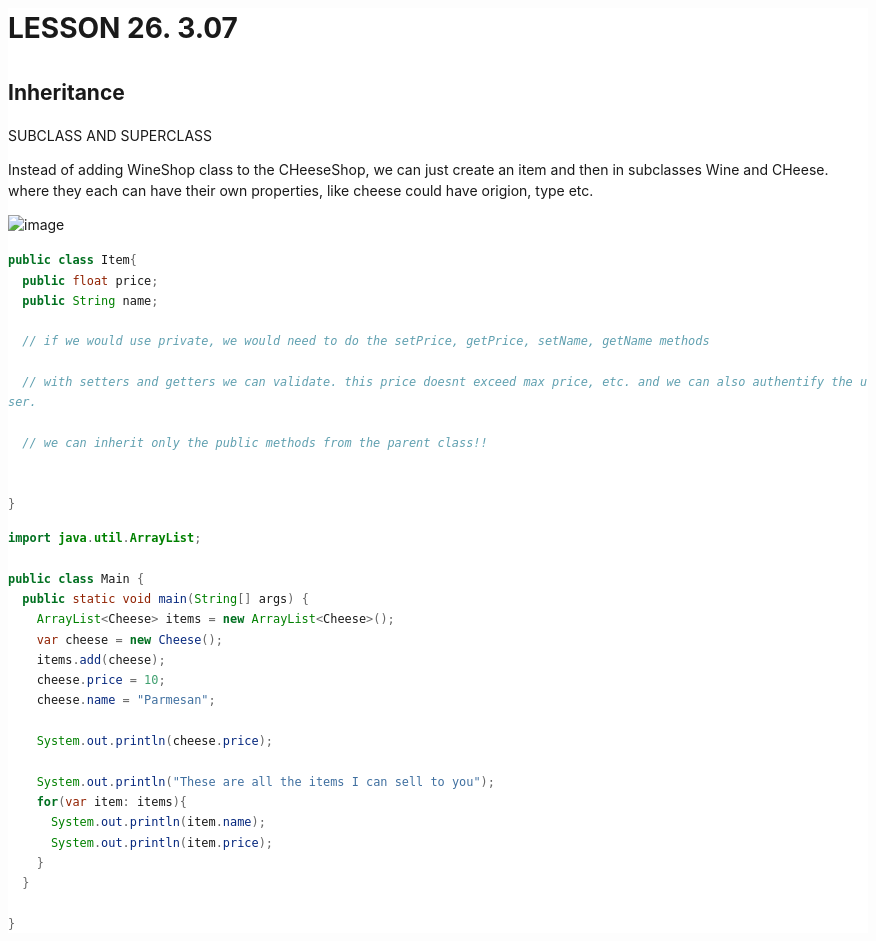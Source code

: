# LESSON 26. 3.07

## Inheritance
SUBCLASS AND SUPERCLASS

Instead of adding WineShop class to the CHeeseShop, we can just create an item and then in subclasses Wine and CHeese. where they each can have their own properties, like cheese could have origion, type etc.


![image](https://github.com/elinasasa/wotech/assets/165931766/c6ddac56-1b22-47cd-b462-d7a224bdbf09)

```Java
public class Item{
  public float price;
  public String name;

  // if we would use private, we would need to do the setPrice, getPrice, setName, getName methods

  // with setters and getters we can validate. this price doesnt exceed max price, etc. and we can also authentify the user.

  // we can inherit only the public methods from the parent class!!

  
}
```

```Java
import java.util.ArrayList;

public class Main {
  public static void main(String[] args) {
    ArrayList<Cheese> items = new ArrayList<Cheese>();
    var cheese = new Cheese();
    items.add(cheese);
    cheese.price = 10;
    cheese.name = "Parmesan";

    System.out.println(cheese.price);

    System.out.println("These are all the items I can sell to you");
    for(var item: items){
      System.out.println(item.name);
      System.out.println(item.price);
    }
  }

}
```

